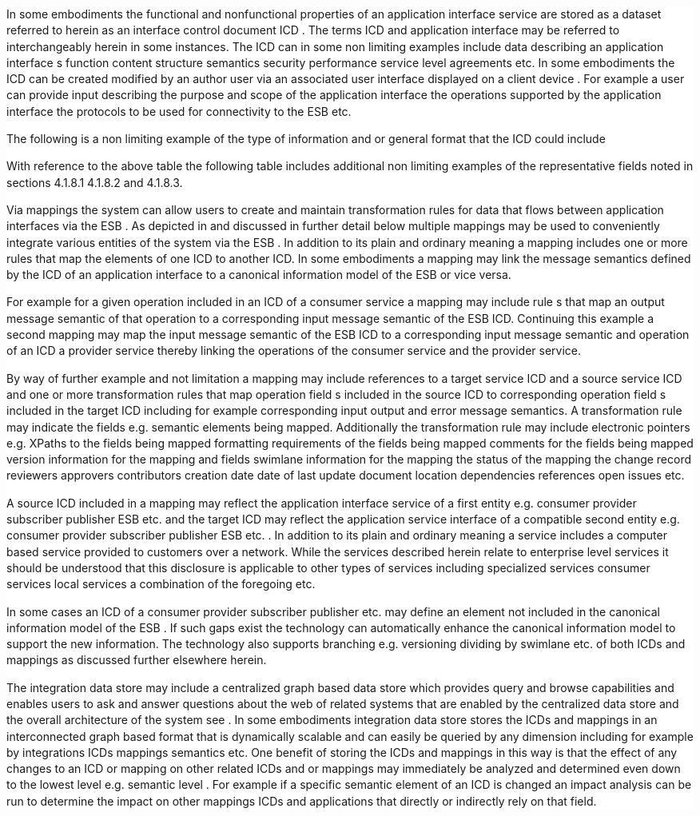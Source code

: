 In some embodiments the functional and nonfunctional properties of an application interface service are stored as a dataset referred to herein as an interface control document ICD . The terms ICD and application interface may be referred to interchangeably herein in some instances. The ICD can in some non limiting examples include data describing an application interface s function content structure semantics security performance service level agreements etc. In some embodiments the ICD can be created modified by an author user via an associated user interface displayed on a client device . For example a user can provide input describing the purpose and scope of the application interface the operations supported by the application interface the protocols to be used for connectivity to the ESB etc.

The following is a non limiting example of the type of information and or general format that the ICD could include 

With reference to the above table the following table includes additional non limiting examples of the representative fields noted in sections 4.1.8.1 4.1.8.2 and 4.1.8.3.

Via mappings the system can allow users to create and maintain transformation rules for data that flows between application interfaces via the ESB . As depicted in and discussed in further detail below multiple mappings may be used to conveniently integrate various entities of the system via the ESB . In addition to its plain and ordinary meaning a mapping includes one or more rules that map the elements of one ICD to another ICD. In some embodiments a mapping may link the message semantics defined by the ICD of an application interface to a canonical information model of the ESB or vice versa.

For example for a given operation included in an ICD of a consumer service a mapping may include rule s that map an output message semantic of that operation to a corresponding input message semantic of the ESB ICD. Continuing this example a second mapping may map the input message semantic of the ESB ICD to a corresponding input message semantic and operation of an ICD a provider service thereby linking the operations of the consumer service and the provider service.

By way of further example and not limitation a mapping may include references to a target service ICD and a source service ICD and one or more transformation rules that map operation field s included in the source ICD to corresponding operation field s included in the target ICD including for example corresponding input output and error message semantics. A transformation rule may indicate the fields e.g. semantic elements being mapped. Additionally the transformation rule may include electronic pointers e.g. XPaths to the fields being mapped formatting requirements of the fields being mapped comments for the fields being mapped version information for the mapping and fields swimlane information for the mapping the status of the mapping the change record reviewers approvers contributors creation date date of last update document location dependencies references open issues etc.

A source ICD included in a mapping may reflect the application interface service of a first entity e.g. consumer provider subscriber publisher ESB etc. and the target ICD may reflect the application service interface of a compatible second entity e.g. consumer provider subscriber publisher ESB etc. . In addition to its plain and ordinary meaning a service includes a computer based service provided to customers over a network. While the services described herein relate to enterprise level services it should be understood that this disclosure is applicable to other types of services including specialized services consumer services local services a combination of the foregoing etc.

In some cases an ICD of a consumer provider subscriber publisher etc. may define an element not included in the canonical information model of the ESB . If such gaps exist the technology can automatically enhance the canonical information model to support the new information. The technology also supports branching e.g. versioning dividing by swimlane etc. of both ICDs and mappings as discussed further elsewhere herein.

The integration data store may include a centralized graph based data store which provides query and browse capabilities and enables users to ask and answer questions about the web of related systems that are enabled by the centralized data store and the overall architecture of the system see . In some embodiments integration data store stores the ICDs and mappings in an interconnected graph based format that is dynamically scalable and can easily be queried by any dimension including for example by integrations ICDs mappings semantics etc. One benefit of storing the ICDs and mappings in this way is that the effect of any changes to an ICD or mapping on other related ICDs and or mappings may immediately be analyzed and determined even down to the lowest level e.g. semantic level . For example if a specific semantic element of an ICD is changed an impact analysis can be run to determine the impact on other mappings ICDs and applications that directly or indirectly rely on that field.
